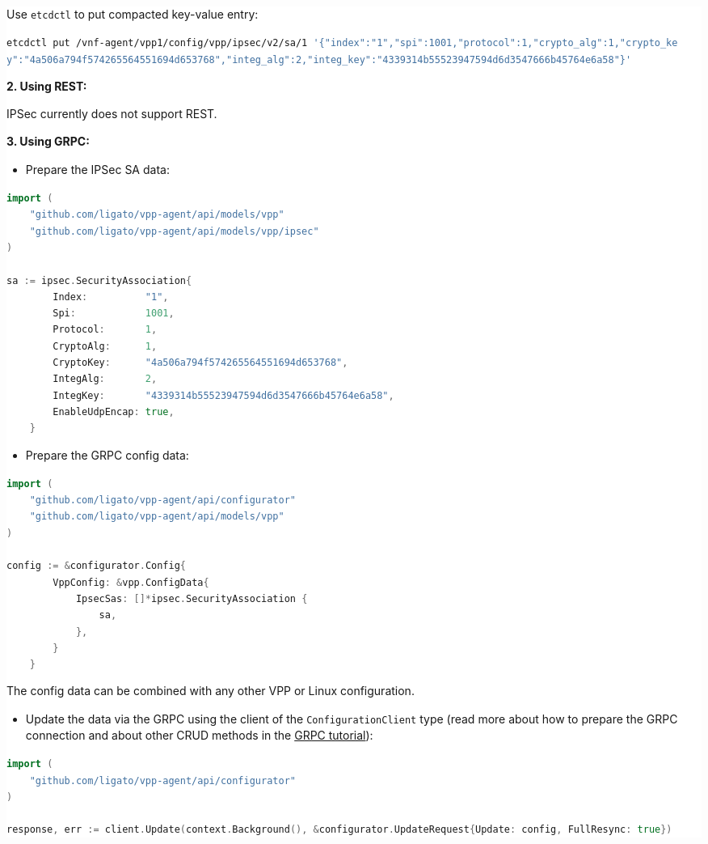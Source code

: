 Use `etcdctl` to put compacted key-value entry:
```bash
etcdctl put /vnf-agent/vpp1/config/vpp/ipsec/v2/sa/1 '{"index":"1","spi":1001,"protocol":1,"crypto_alg":1,"crypto_key":"4a506a794f574265564551694d653768","integ_alg":2,"integ_key":"4339314b55523947594d6d3547666b45764e6a58"}'
```

**2. Using REST:**

IPSec currently does not support REST.

**3. Using GRPC:**

* Prepare the IPSec SA data:
```go
import (
	"github.com/ligato/vpp-agent/api/models/vpp"
	"github.com/ligato/vpp-agent/api/models/vpp/ipsec"
)

sa := ipsec.SecurityAssociation{
		Index:          "1",
		Spi:            1001,
		Protocol:       1,
		CryptoAlg:      1,
		CryptoKey:      "4a506a794f574265564551694d653768",
		IntegAlg:       2,
		IntegKey:       "4339314b55523947594d6d3547666b45764e6a58",
		EnableUdpEncap: true,
	}
```

* Prepare the GRPC config data:
```go
import (
	"github.com/ligato/vpp-agent/api/configurator"
	"github.com/ligato/vpp-agent/api/models/vpp"
)

config := &configurator.Config{
		VppConfig: &vpp.ConfigData{
			IpsecSas: []*ipsec.SecurityAssociation {
				sa,
			},	
		}
	}
```

The config data can be combined with any other VPP or Linux configuration.

* Update the data via the GRPC using the client of the `ConfigurationClient` type (read more about how to prepare the GRPC connection and about other CRUD methods in the [GRPC tutorial](https://github.com/ligato/vpp-agent/wiki/GRPC-tutorial)):
```go
import (
	"github.com/ligato/vpp-agent/api/configurator"
)

response, err := client.Update(context.Background(), &configurator.UpdateRequest{Update: config, FullResync: true})
```
